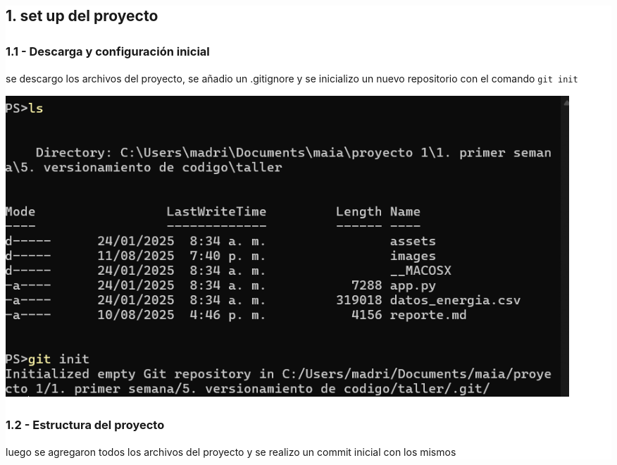 ## 1. set up del proyecto

### 1.1 - Descarga y configuración inicial

se descargo los archivos del proyecto, se añadio un .gitignore y se inicializo un nuevo repositorio con el comando `git init`

<img src="images/1.png" alt="Diagrama de flujo" width="800"/>

### 1.2 - Estructura del proyecto

luego se agregaron todos los archivos del proyecto y se realizo un commit inicial con los mismos
